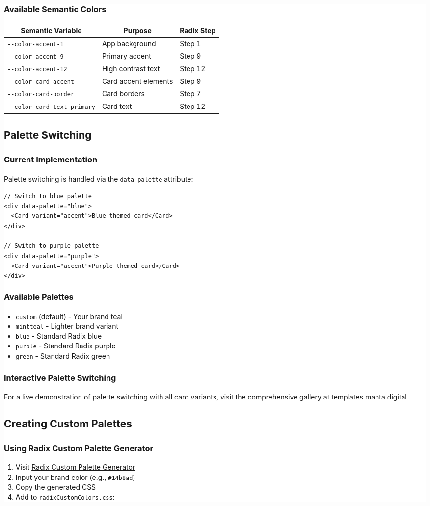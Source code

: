 ### Available Semantic Colors

| Semantic Variable | Purpose | Radix Step |
|-------------------|---------|------------|
| `--color-accent-1` | App background | Step 1 |
| `--color-accent-9` | Primary accent | Step 9 |
| `--color-accent-12` | High contrast text | Step 12 |
| `--color-card-accent` | Card accent elements | Step 9 |
| `--color-card-border` | Card borders | Step 7 |
| `--color-card-text-primary` | Card text | Step 12 |

## Palette Switching

### Current Implementation

Palette switching is handled via the `data-palette` attribute:

```tsx
// Switch to blue palette
<div data-palette="blue">
  <Card variant="accent">Blue themed card</Card>
</div>

// Switch to purple palette  
<div data-palette="purple">
  <Card variant="accent">Purple themed card</Card>
</div>
```

### Available Palettes

- `custom` (default) - Your brand teal
- `mintteal` - Lighter brand variant
- `blue` - Standard Radix blue
- `purple` - Standard Radix purple
- `green` - Standard Radix green

### Interactive Palette Switching

For a live demonstration of palette switching with all card variants, visit the comprehensive gallery at [templates.manta.digital](https://templates.manta.digital).

## Creating Custom Palettes

### Using Radix Custom Palette Generator

1. Visit [Radix Custom Palette Generator](https://www.radix-ui.com/colors/custom)
2. Input your brand color (e.g., `#14b8ad`)
3. Copy the generated CSS
4. Add to `radixCustomColors.css`:
